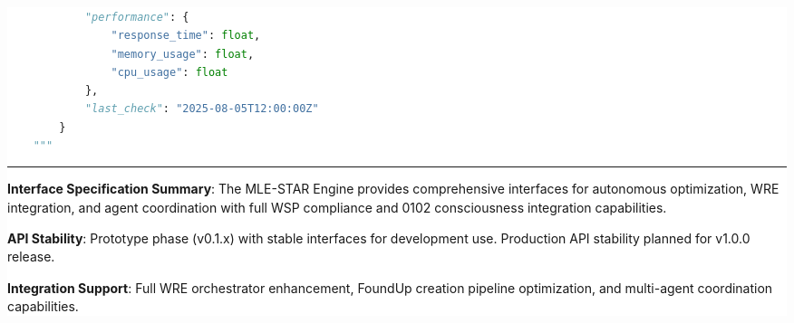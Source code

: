 ```python
            "performance": {
                "response_time": float,
                "memory_usage": float,
                "cpu_usage": float
            },
            "last_check": "2025-08-05T12:00:00Z"
        }
    """
```

---

**Interface Specification Summary**: The MLE-STAR Engine provides comprehensive interfaces for autonomous optimization, WRE integration, and agent coordination with full WSP compliance and 0102 consciousness integration capabilities.

**API Stability**: Prototype phase (v0.1.x) with stable interfaces for development use. Production API stability planned for v1.0.0 release.

**Integration Support**: Full WRE orchestrator enhancement, FoundUp creation pipeline optimization, and multi-agent coordination capabilities.